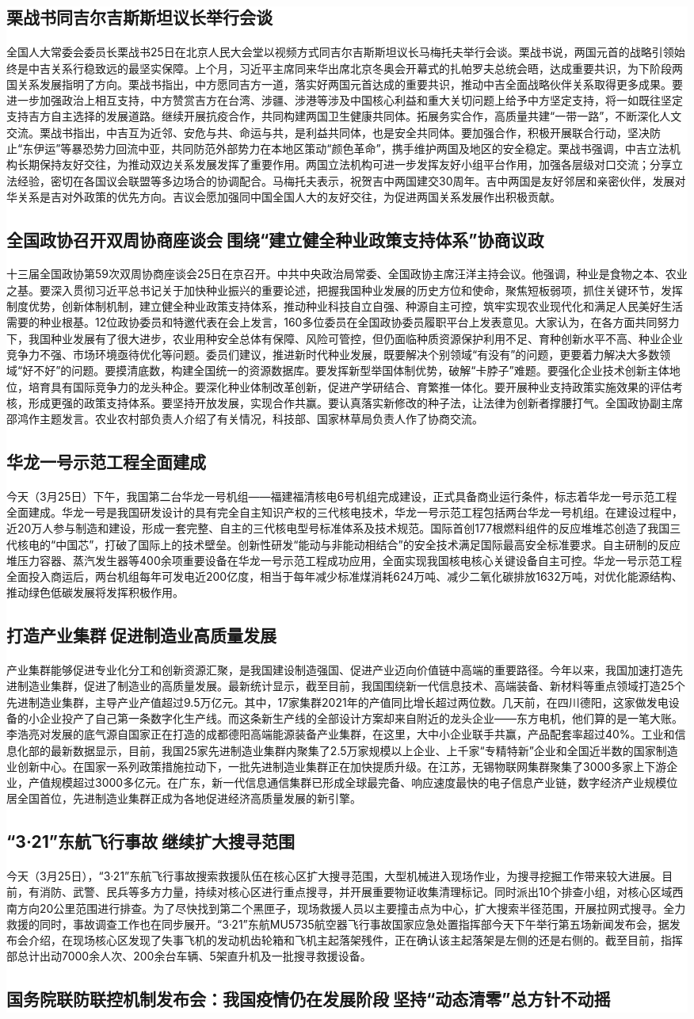 
## 栗战书同吉尔吉斯斯坦议长举行会谈


全国人大常委会委员长栗战书25日在北京人民大会堂以视频方式同吉尔吉斯斯坦议长马梅托夫举行会谈。栗战书说，两国元首的战略引领始终是中吉关系行稳致远的最坚实保障。上个月，习近平主席同来华出席北京冬奥会开幕式的扎帕罗夫总统会晤，达成重要共识，为下阶段两国关系发展指明了方向。栗战书指出，中方愿同吉方一道，落实好两国元首达成的重要共识，推动中吉全面战略伙伴关系取得更多成果。要进一步加强政治上相互支持，中方赞赏吉方在台湾、涉疆、涉港等涉及中国核心利益和重大关切问题上给予中方坚定支持，将一如既往坚定支持吉方自主选择的发展道路。继续开展抗疫合作，共同构建两国卫生健康共同体。拓展务实合作，高质量共建“一带一路”，不断深化人文交流。栗战书指出，中吉互为近邻、安危与共、命运与共，是利益共同体，也是安全共同体。要加强合作，积极开展联合行动，坚决防止“东伊运”等暴恐势力回流中亚，共同防范外部势力在本地区策动“颜色革命”，携手维护两国及地区的安全稳定。栗战书强调，中吉立法机构长期保持友好交往，为推动双边关系发展发挥了重要作用。两国立法机构可进一步发挥友好小组平台作用，加强各层级对口交流；分享立法经验，密切在各国议会联盟等多边场合的协调配合。马梅托夫表示，祝贺吉中两国建交30周年。吉中两国是友好邻居和亲密伙伴，发展对华关系是吉对外政策的优先方向。吉议会愿加强同中国全国人大的友好交往，为促进两国关系发展作出积极贡献。


## 全国政协召开双周协商座谈会 围绕“建立健全种业政策支持体系”协商议政


十三届全国政协第59次双周协商座谈会25日在京召开。中共中央政治局常委、全国政协主席汪洋主持会议。他强调，种业是食物之本、农业之基。要深入贯彻习近平总书记关于加快种业振兴的重要论述，把握我国种业发展的历史方位和使命，聚焦短板弱项，抓住关键环节，发挥制度优势，创新体制机制，建立健全种业政策支持体系，推动种业科技自立自强、种源自主可控，筑牢实现农业现代化和满足人民美好生活需要的种业根基。12位政协委员和特邀代表在会上发言，160多位委员在全国政协委员履职平台上发表意见。大家认为，在各方面共同努力下，我国种业发展有了很大进步，农业用种安全总体有保障、风险可管控，但仍面临种质资源保护利用不足、育种创新水平不高、种业企业竞争力不强、市场环境亟待优化等问题。委员们建议，推进新时代种业发展，既要解决个别领域“有没有”的问题，更要着力解决大多数领域“好不好”的问题。要摸清底数，构建全国统一的资源数据库。要发挥新型举国体制优势，破解“卡脖子”难题。要强化企业技术创新主体地位，培育具有国际竞争力的龙头种企。要深化种业体制改革创新，促进产学研结合、育繁推一体化。要开展种业支持政策实施效果的评估考核，形成更强的政策支持体系。要坚持开放发展，实现合作共赢。要认真落实新修改的种子法，让法律为创新者撑腰打气。全国政协副主席邵鸿作主题发言。农业农村部负责人介绍了有关情况，科技部、国家林草局负责人作了协商交流。


## 华龙一号示范工程全面建成


今天（3月25日）下午，我国第二台华龙一号机组——福建福清核电6号机组完成建设，正式具备商业运行条件，标志着华龙一号示范工程全面建成。华龙一号是我国研发设计的具有完全自主知识产权的三代核电技术，华龙一号示范工程包括两台华龙一号机组。在建设过程中，近20万人参与制造和建设，形成一套完整、自主的三代核电型号标准体系及技术规范。国际首创177根燃料组件的反应堆堆芯创造了我国三代核电的“中国芯”，打破了国际上的技术壁垒。创新性研发“能动与非能动相结合”的安全技术满足国际最高安全标准要求。自主研制的反应堆压力容器、蒸汽发生器等400余项重要设备在华龙一号示范工程成功应用，全面实现我国核电核心关键设备自主可控。华龙一号示范工程全面投入商运后，两台机组每年可发电近200亿度，相当于每年减少标准煤消耗624万吨、减少二氧化碳排放1632万吨，对优化能源结构、推动绿色低碳发展将发挥积极作用。


## 打造产业集群 促进制造业高质量发展


产业集群能够促进专业化分工和创新资源汇聚，是我国建设制造强国、促进产业迈向价值链中高端的重要路径。今年以来，我国加速打造先进制造业集群，促进了制造业的高质量发展。最新统计显示，截至目前，我国围绕新一代信息技术、高端装备、新材料等重点领域打造25个先进制造业集群，主导产业产值超过9.5万亿元。其中，17家集群2021年的产值同比增长超过两位数。几天前，在四川德阳，这家做发电设备的小企业投产了自己第一条数字化生产线。而这条新生产线的全部设计方案却来自附近的龙头企业——东方电机，他们算的是一笔大账。李浩亮对发展的底气源自国家正在打造的成都德阳高端能源装备产业集群，在这里，大中小企业联手共赢，产品配套率超过40%。工业和信息化部的最新数据显示，目前，我国25家先进制造业集群内聚集了2.5万家规模以上企业、上千家“专精特新”企业和全国近半数的国家制造业创新中心。在国家一系列政策措施拉动下，一批先进制造业集群正在加快提质升级。在江苏，无锡物联网集群聚集了3000多家上下游企业，产值规模超过3000多亿元。在广东，新一代信息通信集群已形成全球最完备、响应速度最快的电子信息产业链，数字经济产业规模位居全国首位，先进制造业集群正成为各地促进经济高质量发展的新引擎。


## “3·21”东航飞行事故 继续扩大搜寻范围


今天（3月25日），“3·21”东航飞行事故搜索救援队伍在核心区扩大搜寻范围，大型机械进入现场作业，为搜寻挖掘工作带来较大进展。目前，有消防、武警、民兵等多方力量，持续对核心区进行重点搜寻，并开展重要物证收集清理标记。同时派出10个排查小组，对核心区域西南方向20公里范围进行排查。为了尽快找到第二个黑匣子，现场救援人员以主要撞击点为中心，扩大搜索半径范围，开展拉网式搜寻。全力救援的同时，事故调查工作也在同步展开。“3·21”东航MU5735航空器飞行事故国家应急处置指挥部今天下午举行第五场新闻发布会，据发布会介绍，在现场核心区发现了失事飞机的发动机齿轮箱和飞机主起落架残件，正在确认该主起落架是左侧的还是右侧的。截至目前，指挥部总计出动7000余人次、200余台车辆、5架直升机及一批搜寻救援设备。


## 国务院联防联控机制发布会：我国疫情仍在发展阶段 坚持“动态清零”总方针不动摇
